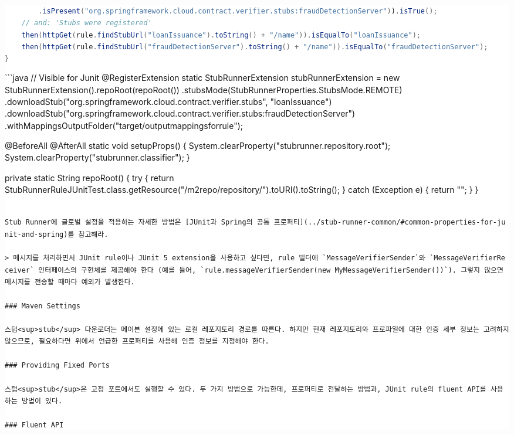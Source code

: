 ```java
		.isPresent("org.springframework.cloud.contract.verifier.stubs:fraudDetectionServer")).isTrue();
	// and: 'Stubs were registered'
	then(httpGet(rule.findStubUrl("loanIssuance").toString() + "/name")).isEqualTo("loanIssuance");
	then(httpGet(rule.findStubUrl("fraudDetectionServer").toString() + "/name")).isEqualTo("fraudDetectionServer");
}
```
<div class="language-only-for-junit5 spock junit4 junit5 kotlin"></div>
```java
// Visible for Junit
@RegisterExtension
static StubRunnerExtension stubRunnerExtension = new StubRunnerExtension().repoRoot(repoRoot())
	.stubsMode(StubRunnerProperties.StubsMode.REMOTE)
	.downloadStub("org.springframework.cloud.contract.verifier.stubs", "loanIssuance")
	.downloadStub("org.springframework.cloud.contract.verifier.stubs:fraudDetectionServer")
	.withMappingsOutputFolder("target/outputmappingsforrule");

@BeforeAll
@AfterAll
static void setupProps() {
	System.clearProperty("stubrunner.repository.root");
	System.clearProperty("stubrunner.classifier");
}

private static String repoRoot() {
	try {
		return StubRunnerRuleJUnitTest.class.getResource("/m2repo/repository/").toURI().toString();
	}
	catch (Exception e) {
		return "";
	}
}
```

Stub Runner에 글로벌 설정을 적용하는 자세한 방법은 [JUnit과 Spring의 공통 프로퍼티](../stub-runner-common/#common-properties-for-junit-and-spring)를 참고해라.

> 메시지를 처리하면서 JUnit rule이나 JUnit 5 extension을 사용하고 싶다면, rule 빌더에 `MessageVerifierSender`와 `MessageVerifierReceiver` 인터페이스의 구현체를 제공해야 한다 (예를 들어, `rule.messageVerifierSender(new MyMessageVerifierSender())`). 그렇지 않으면 메시지를 전송할 때마다 예외가 발생한다.

### Maven Settings

스텁<sup>stub</sup> 다운로더는 메이븐 설정에 있는 로컬 레포지토리 경로를 따른다. 하지만 현재 레포지토리와 프로파일에 대한 인증 세부 정보는 고려하지 않으므로, 필요하다면 위에서 언급한 프로퍼티를 사용해 인증 정보를 지정해야 한다.

### Providing Fixed Ports

스텁<sup>stub</sup>은 고정 포트에서도 실행할 수 있다. 두 가지 방법으로 가능한데, 프로퍼티로 전달하는 방법과, JUnit rule의 fluent API를 사용하는 방법이 있다.

### Fluent API
